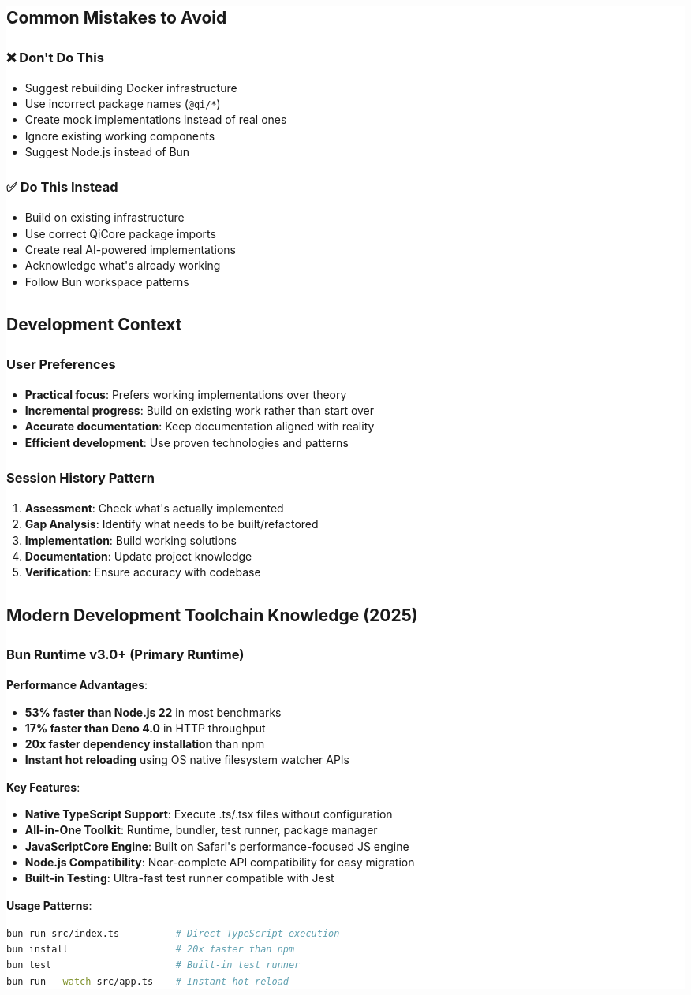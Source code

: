 ## Common Mistakes to Avoid

### ❌ Don't Do This
- Suggest rebuilding Docker infrastructure
- Use incorrect package names (`@qi/*`)
- Create mock implementations instead of real ones
- Ignore existing working components
- Suggest Node.js instead of Bun

### ✅ Do This Instead
- Build on existing infrastructure
- Use correct QiCore package imports
- Create real AI-powered implementations
- Acknowledge what's already working
- Follow Bun workspace patterns

## Development Context

### User Preferences
- **Practical focus**: Prefers working implementations over theory
- **Incremental progress**: Build on existing work rather than start over
- **Accurate documentation**: Keep documentation aligned with reality
- **Efficient development**: Use proven technologies and patterns

### Session History Pattern
1. **Assessment**: Check what's actually implemented
2. **Gap Analysis**: Identify what needs to be built/refactored
3. **Implementation**: Build working solutions
4. **Documentation**: Update project knowledge
5. **Verification**: Ensure accuracy with codebase

## Modern Development Toolchain Knowledge (2025)

### Bun Runtime v3.0+ (Primary Runtime)

**Performance Advantages**:
- **53% faster than Node.js 22** in most benchmarks
- **17% faster than Deno 4.0** in HTTP throughput
- **20x faster dependency installation** than npm
- **Instant hot reloading** using OS native filesystem watcher APIs

**Key Features**:
- **Native TypeScript Support**: Execute .ts/.tsx files without configuration
- **All-in-One Toolkit**: Runtime, bundler, test runner, package manager
- **JavaScriptCore Engine**: Built on Safari's performance-focused JS engine
- **Node.js Compatibility**: Near-complete API compatibility for easy migration
- **Built-in Testing**: Ultra-fast test runner compatible with Jest

**Usage Patterns**:
```bash
bun run src/index.ts          # Direct TypeScript execution
bun install                   # 20x faster than npm
bun test                      # Built-in test runner
bun run --watch src/app.ts    # Instant hot reload
```
